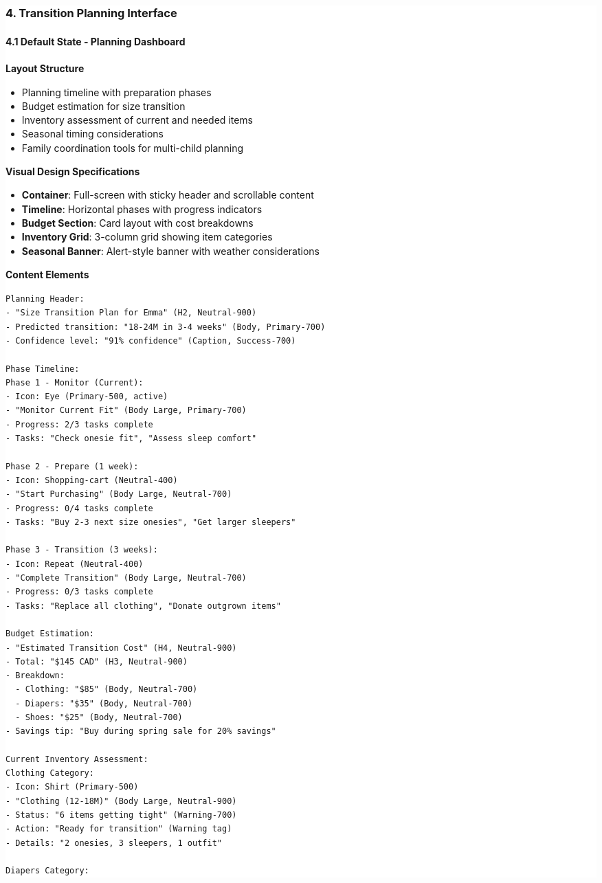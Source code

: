 ```
```

### 4. Transition Planning Interface

#### 4.1 Default State - Planning Dashboard

**Layout Structure**
- Planning timeline with preparation phases
- Budget estimation for size transition
- Inventory assessment of current and needed items
- Seasonal timing considerations
- Family coordination tools for multi-child planning

**Visual Design Specifications**
- **Container**: Full-screen with sticky header and scrollable content
- **Timeline**: Horizontal phases with progress indicators
- **Budget Section**: Card layout with cost breakdowns
- **Inventory Grid**: 3-column grid showing item categories
- **Seasonal Banner**: Alert-style banner with weather considerations

**Content Elements**
```
Planning Header:
- "Size Transition Plan for Emma" (H2, Neutral-900)
- Predicted transition: "18-24M in 3-4 weeks" (Body, Primary-700)
- Confidence level: "91% confidence" (Caption, Success-700)

Phase Timeline:
Phase 1 - Monitor (Current):
- Icon: Eye (Primary-500, active)
- "Monitor Current Fit" (Body Large, Primary-700)
- Progress: 2/3 tasks complete
- Tasks: "Check onesie fit", "Assess sleep comfort"

Phase 2 - Prepare (1 week):
- Icon: Shopping-cart (Neutral-400)
- "Start Purchasing" (Body Large, Neutral-700)
- Progress: 0/4 tasks complete
- Tasks: "Buy 2-3 next size onesies", "Get larger sleepers"

Phase 3 - Transition (3 weeks):
- Icon: Repeat (Neutral-400)
- "Complete Transition" (Body Large, Neutral-700)
- Progress: 0/3 tasks complete
- Tasks: "Replace all clothing", "Donate outgrown items"

Budget Estimation:
- "Estimated Transition Cost" (H4, Neutral-900)
- Total: "$145 CAD" (H3, Neutral-900)
- Breakdown:
  - Clothing: "$85" (Body, Neutral-700)
  - Diapers: "$35" (Body, Neutral-700)
  - Shoes: "$25" (Body, Neutral-700)
- Savings tip: "Buy during spring sale for 20% savings"

Current Inventory Assessment:
Clothing Category:
- Icon: Shirt (Primary-500)
- "Clothing (12-18M)" (Body Large, Neutral-900)
- Status: "6 items getting tight" (Warning-700)
- Action: "Ready for transition" (Warning tag)
- Details: "2 onesies, 3 sleepers, 1 outfit"

Diapers Category:
```
